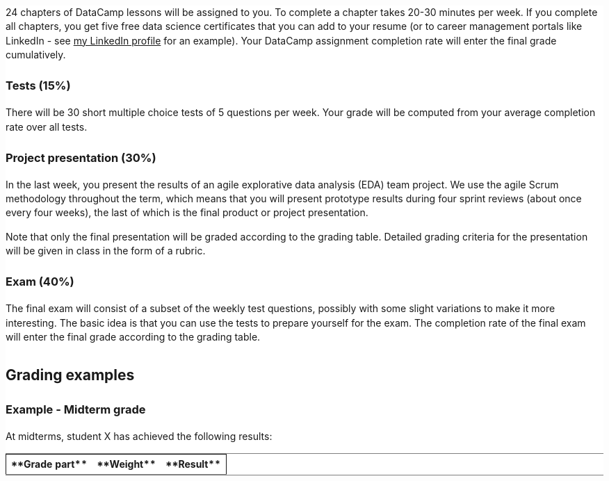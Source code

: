 24 chapters of DataCamp lessons will be assigned to you. To
complete a chapter takes 20-30 minutes per week. If you complete
all chapters, you get five free data science certificates that you
can add to your resume (or to career management portals like
LinkedIn - see [my LinkedIn profile](https://www.linkedin.com/in/birkenkrahe) for an example). Your DataCamp
assignment completion rate will enter the final grade cumulatively.


### Tests (15%)

There will be 30 short multiple choice tests of 5 questions per
week. Your grade will be computed from your average completion rate
over all tests.


### Project presentation (30%)

In the last week, you present the results of an agile explorative
data analysis (EDA) team project. We use the agile Scrum
methodology throughout the term, which means that you will present
prototype results during four sprint reviews (about once every four
weeks), the last of which is the final product or project
presentation.

Note that only the final presentation will be graded according to
the grading table. Detailed grading criteria for the presentation
will be given in class in the form of a rubric.


### Exam (40%)

The final exam will consist of a subset of the weekly test
questions, possibly with some slight variations to make it more
interesting. The basic idea is that you can use the tests to
prepare yourself for the exam. The completion rate of the final
exam will enter the final grade according to the grading table.


## Grading examples


### Example - Midterm grade

At midterms, student X has achieved the following results:

<table border="2" cellspacing="0" cellpadding="6" rules="groups" frame="hsides">


<colgroup>
<col  class="org-left" />

<col  class="org-right" />

<col  class="org-right" />
</colgroup>
<thead>
<tr>
<th scope="col" class="org-left">**Grade part**</th>
<th scope="col" class="org-right">**Weight**</th>
<th scope="col" class="org-right">**Result**</th>
</tr>
</thead>
